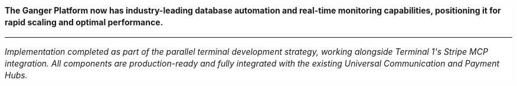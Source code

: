 **The Ganger Platform now has industry-leading database automation and real-time monitoring capabilities, positioning it for rapid scaling and optimal performance.**

---

*Implementation completed as part of the parallel terminal development strategy, working alongside Terminal 1's Stripe MCP integration. All components are production-ready and fully integrated with the existing Universal Communication and Payment Hubs.*